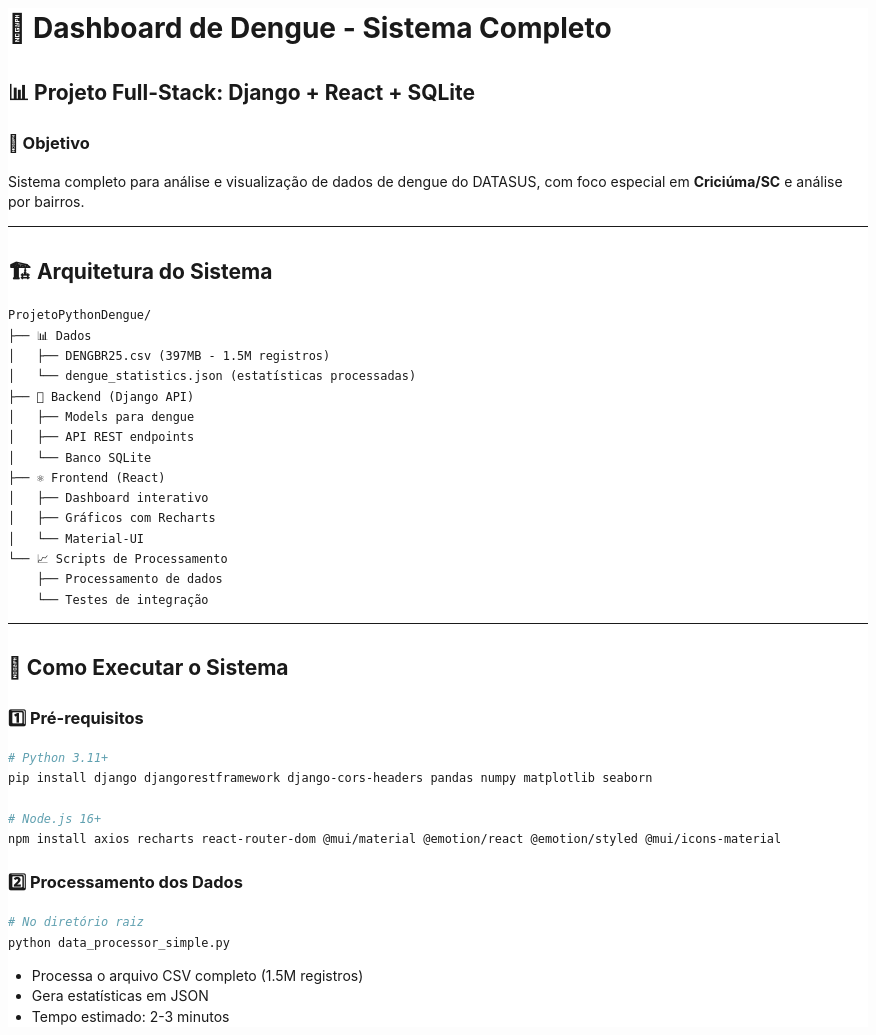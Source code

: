 # 🦟 Dashboard de Dengue - Sistema Completo

## 📊 Projeto Full-Stack: Django + React + SQLite

### 🎯 Objetivo
Sistema completo para análise e visualização de dados de dengue do DATASUS, com foco especial em **Criciúma/SC** e análise por bairros.

---

## 🏗️ Arquitetura do Sistema

```
ProjetoPythonDengue/
├── 📊 Dados
│   ├── DENGBR25.csv (397MB - 1.5M registros)
│   └── dengue_statistics.json (estatísticas processadas)
├── 🐍 Backend (Django API)
│   ├── Models para dengue
│   ├── API REST endpoints
│   └── Banco SQLite
├── ⚛️ Frontend (React)
│   ├── Dashboard interativo
│   ├── Gráficos com Recharts
│   └── Material-UI
└── 📈 Scripts de Processamento
    ├── Processamento de dados
    └── Testes de integração
```

---

## 🚀 Como Executar o Sistema

### 1️⃣ **Pré-requisitos**
```bash
# Python 3.11+
pip install django djangorestframework django-cors-headers pandas numpy matplotlib seaborn

# Node.js 16+
npm install axios recharts react-router-dom @mui/material @emotion/react @emotion/styled @mui/icons-material
```

### 2️⃣ **Processamento dos Dados**
```bash
# No diretório raiz
python data_processor_simple.py
```
- Processa o arquivo CSV completo (1.5M registros)
- Gera estatísticas em JSON
- Tempo estimado: 2-3 minutos
